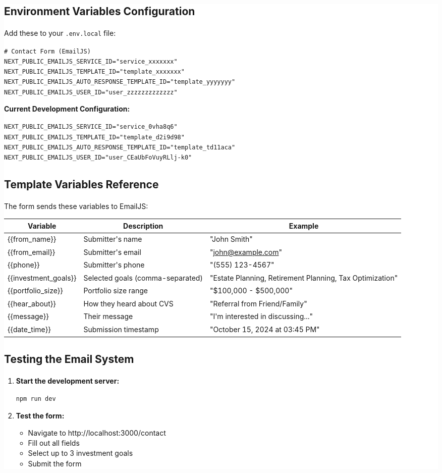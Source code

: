 ## Environment Variables Configuration

Add these to your `.env.local` file:

```env
# Contact Form (EmailJS)
NEXT_PUBLIC_EMAILJS_SERVICE_ID="service_xxxxxxx"
NEXT_PUBLIC_EMAILJS_TEMPLATE_ID="template_xxxxxxx"
NEXT_PUBLIC_EMAILJS_AUTO_RESPONSE_TEMPLATE_ID="template_yyyyyyy"
NEXT_PUBLIC_EMAILJS_USER_ID="user_zzzzzzzzzzzzz"
```

**Current Development Configuration:**
```env
NEXT_PUBLIC_EMAILJS_SERVICE_ID="service_0vha8q6"
NEXT_PUBLIC_EMAILJS_TEMPLATE_ID="template_d2i9d98"
NEXT_PUBLIC_EMAILJS_AUTO_RESPONSE_TEMPLATE_ID="template_td11aca"
NEXT_PUBLIC_EMAILJS_USER_ID="user_CEaUbFoVuyRLlj-k0"
```

## Template Variables Reference

The form sends these variables to EmailJS:

| Variable | Description | Example |
|----------|-------------|---------|
| {{from_name}} | Submitter's name | "John Smith" |
| {{from_email}} | Submitter's email | "john@example.com" |
| {{phone}} | Submitter's phone | "(555) 123-4567" |
| {{investment_goals}} | Selected goals (comma-separated) | "Estate Planning, Retirement Planning, Tax Optimization" |
| {{portfolio_size}} | Portfolio size range | "$100,000 - $500,000" |
| {{hear_about}} | How they heard about CVS | "Referral from Friend/Family" |
| {{message}} | Their message | "I'm interested in discussing..." |
| {{date_time}} | Submission timestamp | "October 15, 2024 at 03:45 PM" |

## Testing the Email System

1. **Start the development server:**
   ```bash
   npm run dev
   ```

2. **Test the form:**
   - Navigate to http://localhost:3000/contact
   - Fill out all fields
   - Select up to 3 investment goals
   - Submit the form

